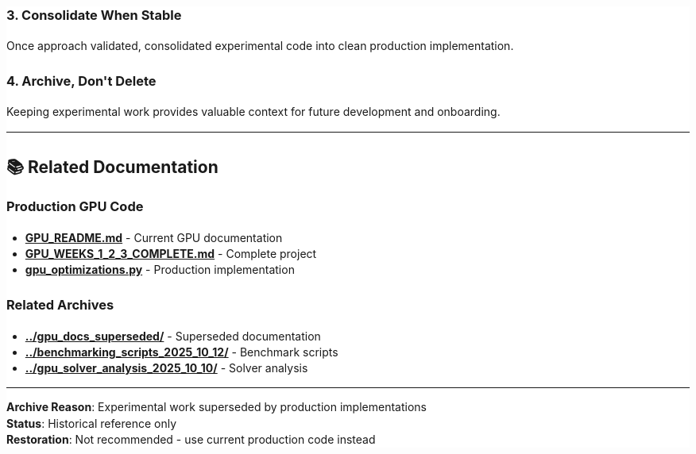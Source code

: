 ### 3. Consolidate When Stable
Once approach validated, consolidated experimental code into clean production implementation.

### 4. Archive, Don't Delete
Keeping experimental work provides valuable context for future development and onboarding.

---

## 📚 Related Documentation

### Production GPU Code
- **[GPU_README.md](../../GPU_README.md)** - Current GPU documentation
- **[GPU_WEEKS_1_2_3_COMPLETE.md](../../GPU_WEEKS_1_2_3_COMPLETE.md)** - Complete project
- **[gpu_optimizations.py](../../gpu_optimizations.py)** - Production implementation

### Related Archives
- **[../gpu_docs_superseded/](../gpu_docs_superseded/)** - Superseded documentation
- **[../benchmarking_scripts_2025_10_12/](../benchmarking_scripts_2025_10_12/)** - Benchmark scripts
- **[../gpu_solver_analysis_2025_10_10/](../gpu_solver_analysis_2025_10_10/)** - Solver analysis

---

**Archive Reason**: Experimental work superseded by production implementations  
**Status**: Historical reference only  
**Restoration**: Not recommended - use current production code instead
